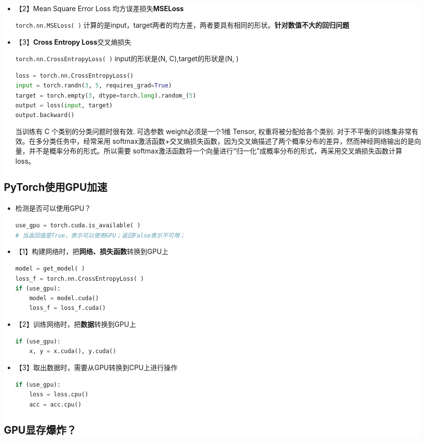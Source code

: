 - 【2】Mean Square Error Loss 均方误差损失**MSELoss**

  `torch.nn.MSELoss( )`    计算的是input，target两者的均方差，两者要具有相同的形状。**针对数值不大的回归问题**

- 【3】**Cross Entropy Loss**交叉熵损失

  `torch.nn.CrossEntropyLoss( )`    input的形状是(N, C),target的形状是(N, )

  ```python
  loss = torch.nn.CrossEntropyLoss()
  input = torch.randn(3, 5, requires_grad=True)
  target = torch.empty(3, dtype=torch.long).random_(5)
  output = loss(input, target)
  output.backward()
  ```

  当训练有 C 个类别的分类问题时很有效. 可选参数 weight必须是一个1维 Tensor, 权重将被分配给各个类别. 对于不平衡的训练集非常有效。在多分类任务中，经常采用 softmax激活函数+交叉熵损失函数，因为交叉熵描述了两个概率分布的差异，然而神经网络输出的是向量，并不是概率分布的形式。所以需要 softmax激活函数将一个向量进行“归一化”成概率分布的形式，再采用交叉熵损失函数计算 loss。
  

## PyTorch使用GPU加速

- 检测是否可以使用GPU？

  ```python
  use_gpu = torch.cuda.is_available( )
  # 当返回值是True，表示可以使用GPU；返回False表示不可用；
  ```

- 【1】构建网络时，把**网络、损失函数**转换到GPU上

  ```python
  model = get_model( )
  loss_f = torch.nn.CrossEntropyLoss( )
  if (use_gpu):
      model = model.cuda()
      loss_f = loss_f.cuda()
  ```

- 【2】训练网络时，把**数据**转换到GPU上

  ```python
  if (use_gpu):
      x, y = x.cuda(), y.cuda()
  ```

- 【3】取出数据时，需要从GPU转换到CPU上进行操作

  ```python
  if (use_gpu):
      loss = loss.cpu()
      acc = acc.cpu()
  ```

  

## GPU显存爆炸？
